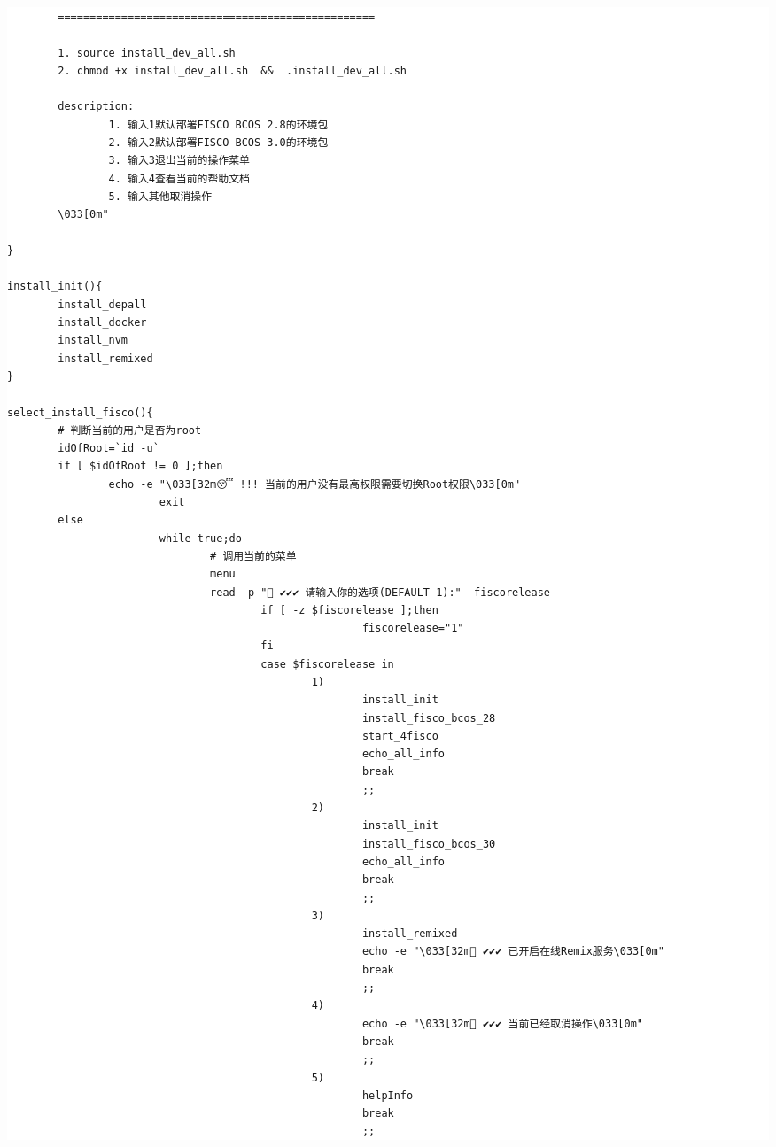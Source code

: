 ```shell
        ==================================================

        1. source install_dev_all.sh
        2. chmod +x install_dev_all.sh  &&  .install_dev_all.sh

        description:
                1. 输入1默认部署FISCO BCOS 2.8的环境包
                2. 输入2默认部署FISCO BCOS 3.0的环境包
                3. 输入3退出当前的操作菜单
                4. 输入4查看当前的帮助文档
                5. 输入其他取消操作
        \033[0m"

}

install_init(){
        install_depall
        install_docker
        install_nvm
        install_remixed
}

select_install_fisco(){
        # 判断当前的用户是否为root
        idOfRoot=`id -u`
        if [ $idOfRoot != 0 ];then
                echo -e "\033[32m😴 !!! 当前的用户没有最高权限需要切换Root权限\033[0m"
                        exit
        else
                        while true;do
                                # 调用当前的菜单
                                menu
                                read -p "🚀 ✔✔✔ 请输入你的选项(DEFAULT 1):"  fiscorelease
                                        if [ -z $fiscorelease ];then
                                                        fiscorelease="1"
                                        fi
                                        case $fiscorelease in
                                                1)
                                                        install_init
                                                        install_fisco_bcos_28
                                                        start_4fisco
                                                        echo_all_info
                                                        break
                                                        ;;
                                                2)
                                                        install_init
                                                        install_fisco_bcos_30
                                                        echo_all_info
                                                        break
                                                        ;;
                                                3)
                                                        install_remixed
                                                        echo -e "\033[32m🌌 ✔✔✔ 已开启在线Remix服务\033[0m"
                                                        break
                                                        ;;
                                                4)
                                                        echo -e "\033[32m🌌 ✔✔✔ 当前已经取消操作\033[0m"
                                                        break
                                                        ;;
                                                5)
                                                        helpInfo
                                                        break
                                                        ;;
```